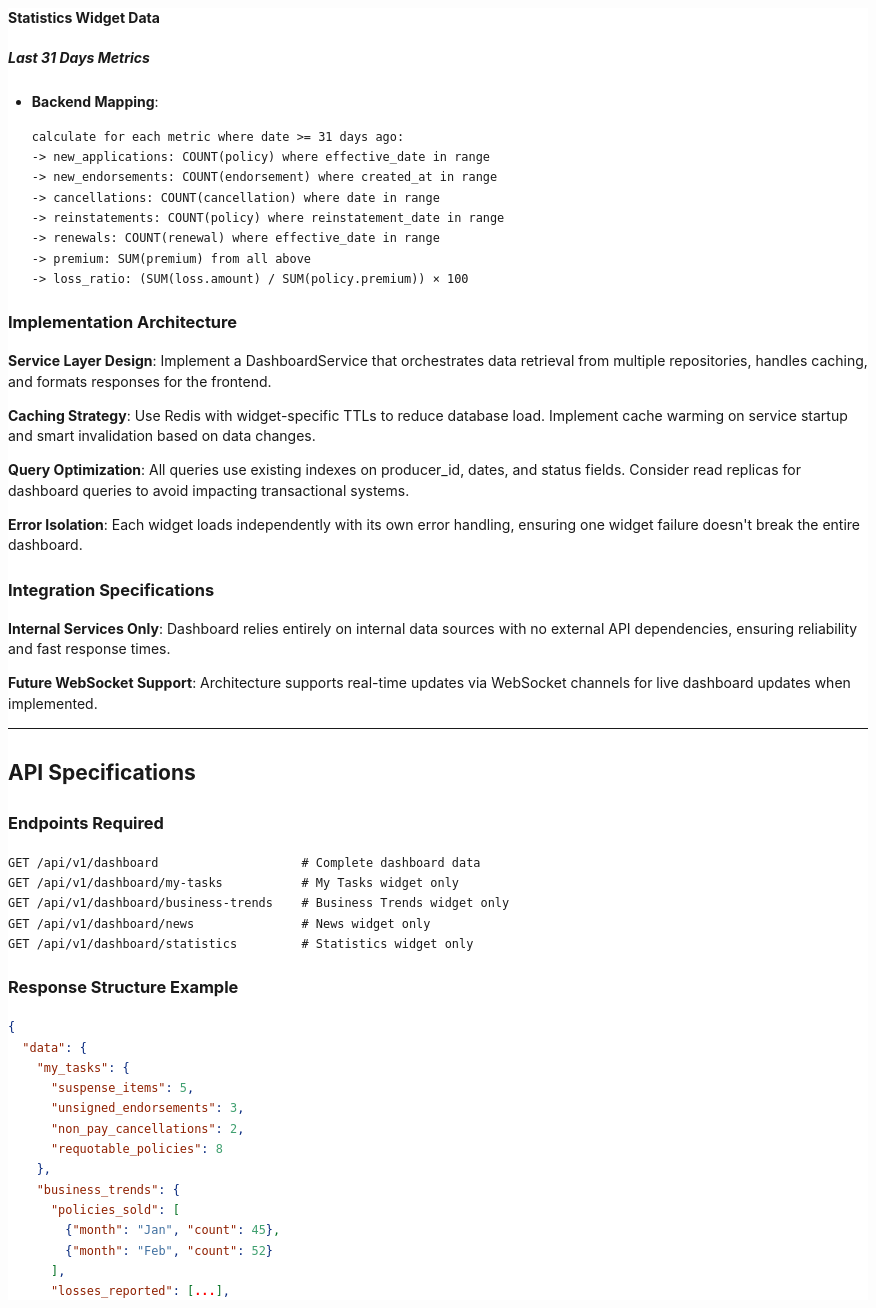 #### Statistics Widget Data

##### Last 31 Days Metrics
- **Backend Mapping**:
  ```
  calculate for each metric where date >= 31 days ago:
  -> new_applications: COUNT(policy) where effective_date in range
  -> new_endorsements: COUNT(endorsement) where created_at in range
  -> cancellations: COUNT(cancellation) where date in range
  -> reinstatements: COUNT(policy) where reinstatement_date in range
  -> renewals: COUNT(renewal) where effective_date in range
  -> premium: SUM(premium) from all above
  -> loss_ratio: (SUM(loss.amount) / SUM(policy.premium)) × 100
  ```

### Implementation Architecture

**Service Layer Design**: Implement a DashboardService that orchestrates data retrieval from multiple repositories, handles caching, and formats responses for the frontend.

**Caching Strategy**: Use Redis with widget-specific TTLs to reduce database load. Implement cache warming on service startup and smart invalidation based on data changes.

**Query Optimization**: All queries use existing indexes on producer_id, dates, and status fields. Consider read replicas for dashboard queries to avoid impacting transactional systems.

**Error Isolation**: Each widget loads independently with its own error handling, ensuring one widget failure doesn't break the entire dashboard.

### Integration Specifications

**Internal Services Only**: Dashboard relies entirely on internal data sources with no external API dependencies, ensuring reliability and fast response times.

**Future WebSocket Support**: Architecture supports real-time updates via WebSocket channels for live dashboard updates when implemented.

---

## API Specifications

### Endpoints Required
```http
GET /api/v1/dashboard                    # Complete dashboard data
GET /api/v1/dashboard/my-tasks           # My Tasks widget only
GET /api/v1/dashboard/business-trends    # Business Trends widget only
GET /api/v1/dashboard/news               # News widget only
GET /api/v1/dashboard/statistics         # Statistics widget only
```

### Response Structure Example
```json
{
  "data": {
    "my_tasks": {
      "suspense_items": 5,
      "unsigned_endorsements": 3,
      "non_pay_cancellations": 2,
      "requotable_policies": 8
    },
    "business_trends": {
      "policies_sold": [
        {"month": "Jan", "count": 45},
        {"month": "Feb", "count": 52}
      ],
      "losses_reported": [...],
```